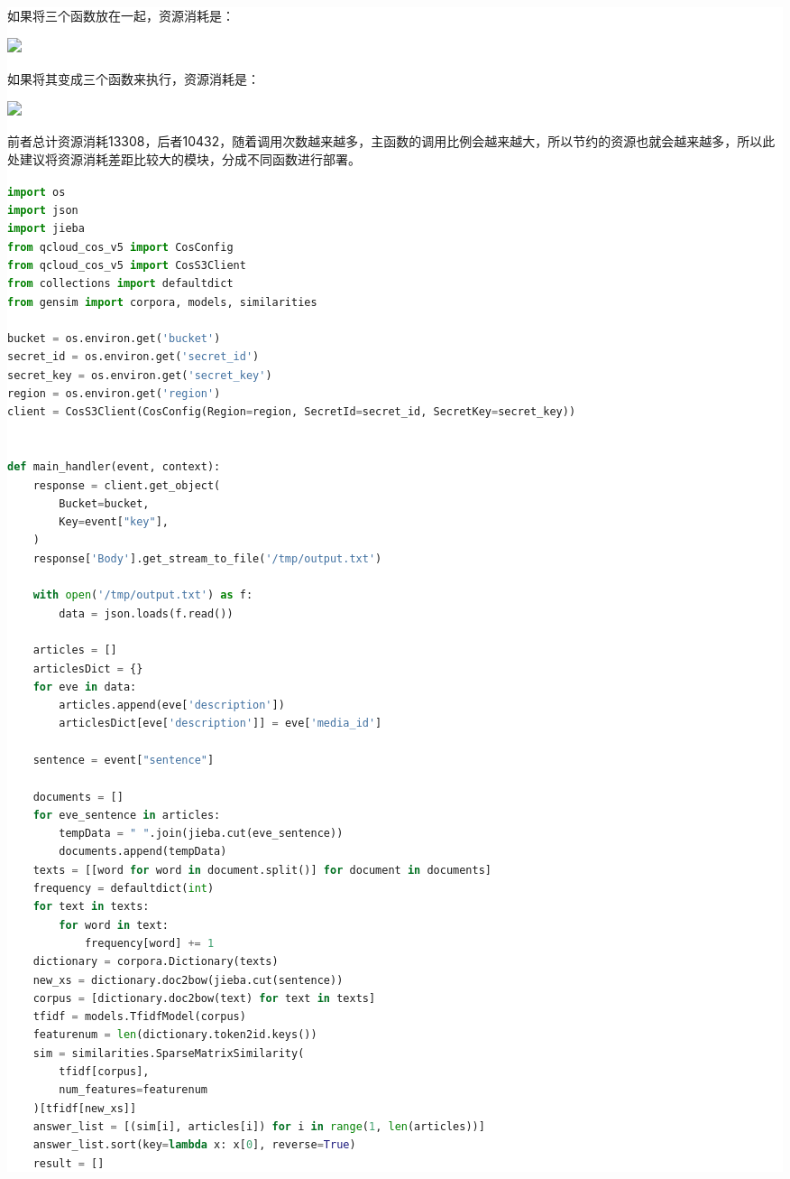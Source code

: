 如果将三个函数放在一起，资源消耗是：

![](https://img.serverlesscloud.cn/202058/3-4-19.png)

如果将其变成三个函数来执行，资源消耗是：

![](https://img.serverlesscloud.cn/202058/3-4-20.png)

前者总计资源消耗13308，后者10432，随着调用次数越来越多，主函数的调用比例会越来越大，所以节约的资源也就会越来越多，所以此处建议将资源消耗差距比较大的模块，分成不同函数进行部署。

```python
import os
import json
import jieba
from qcloud_cos_v5 import CosConfig
from qcloud_cos_v5 import CosS3Client
from collections import defaultdict
from gensim import corpora, models, similarities

bucket = os.environ.get('bucket')
secret_id = os.environ.get('secret_id')
secret_key = os.environ.get('secret_key')
region = os.environ.get('region')
client = CosS3Client(CosConfig(Region=region, SecretId=secret_id, SecretKey=secret_key))


def main_handler(event, context):
    response = client.get_object(
        Bucket=bucket,
        Key=event["key"],
    )
    response['Body'].get_stream_to_file('/tmp/output.txt')

    with open('/tmp/output.txt') as f:
        data = json.loads(f.read())

    articles = []
    articlesDict = {}
    for eve in data:
        articles.append(eve['description'])
        articlesDict[eve['description']] = eve['media_id']

    sentence = event["sentence"]

    documents = []
    for eve_sentence in articles:
        tempData = " ".join(jieba.cut(eve_sentence))
        documents.append(tempData)
    texts = [[word for word in document.split()] for document in documents]
    frequency = defaultdict(int)
    for text in texts:
        for word in text:
            frequency[word] += 1
    dictionary = corpora.Dictionary(texts)
    new_xs = dictionary.doc2bow(jieba.cut(sentence))
    corpus = [dictionary.doc2bow(text) for text in texts]
    tfidf = models.TfidfModel(corpus)
    featurenum = len(dictionary.token2id.keys())
    sim = similarities.SparseMatrixSimilarity(
        tfidf[corpus],
        num_features=featurenum
    )[tfidf[new_xs]]
    answer_list = [(sim[i], articles[i]) for i in range(1, len(articles))]
    answer_list.sort(key=lambda x: x[0], reverse=True)
    result = []
```